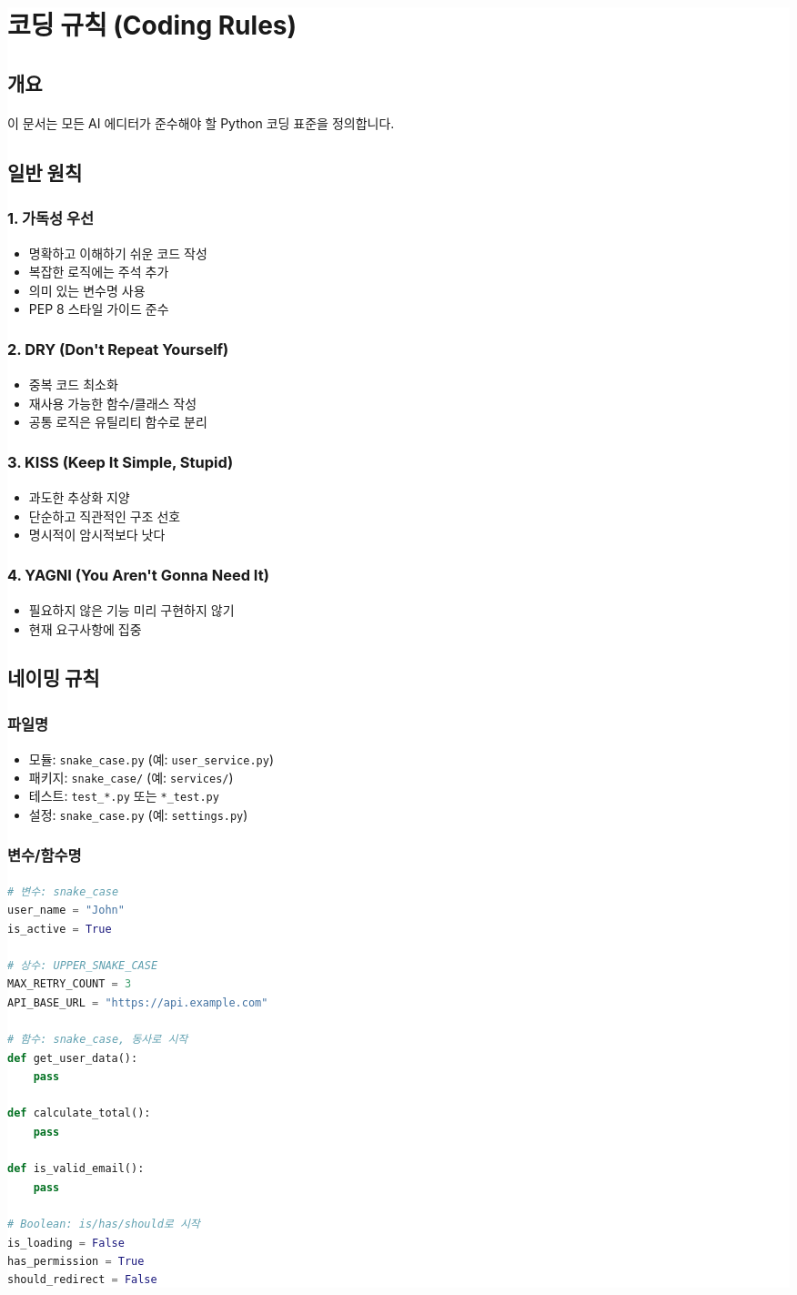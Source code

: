 # 코딩 규칙 (Coding Rules)

## 개요
이 문서는 모든 AI 에디터가 준수해야 할 Python 코딩 표준을 정의합니다.

## 일반 원칙

### 1. 가독성 우선
- 명확하고 이해하기 쉬운 코드 작성
- 복잡한 로직에는 주석 추가
- 의미 있는 변수명 사용
- PEP 8 스타일 가이드 준수

### 2. DRY (Don't Repeat Yourself)
- 중복 코드 최소화
- 재사용 가능한 함수/클래스 작성
- 공통 로직은 유틸리티 함수로 분리

### 3. KISS (Keep It Simple, Stupid)
- 과도한 추상화 지양
- 단순하고 직관적인 구조 선호
- 명시적이 암시적보다 낫다

### 4. YAGNI (You Aren't Gonna Need It)
- 필요하지 않은 기능 미리 구현하지 않기
- 현재 요구사항에 집중

## 네이밍 규칙

### 파일명
- 모듈: `snake_case.py` (예: `user_service.py`)
- 패키지: `snake_case/` (예: `services/`)
- 테스트: `test_*.py` 또는 `*_test.py`
- 설정: `snake_case.py` (예: `settings.py`)

### 변수/함수명
```python
# 변수: snake_case
user_name = "John"
is_active = True

# 상수: UPPER_SNAKE_CASE
MAX_RETRY_COUNT = 3
API_BASE_URL = "https://api.example.com"

# 함수: snake_case, 동사로 시작
def get_user_data():
    pass

def calculate_total():
    pass

def is_valid_email():
    pass

# Boolean: is/has/should로 시작
is_loading = False
has_permission = True
should_redirect = False
```